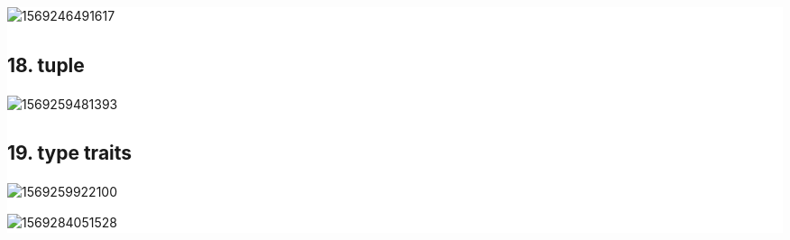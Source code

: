 ![1569246491617](/home/sxg/Workspace/cpp/houjie/STL/istream_iterator.png)

## 18. tuple

![1569259481393](/home/sxg/Workspace/cpp/houjie/STL/tuple.png)



## 19. type traits

![1569259922100](/home/sxg/Workspace/cpp/houjie/STL/type_traits.png)



![1569284051528](/home/sxg/Workspace/cpp/houjie/STL/type__traits.png)

